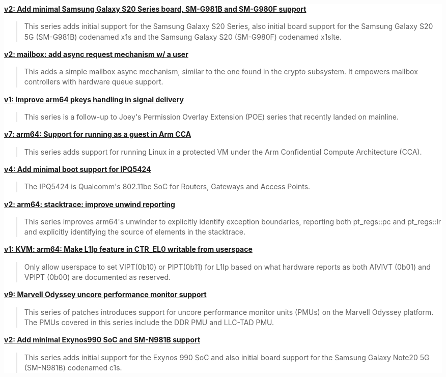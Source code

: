 **[v2: Add minimal Samsung Galaxy S20 Series board, SM-G981B and SM-G980F support](http://lore.kernel.org/linux-arm-kernel/20241017164328.17077-1-umer.uddin@mentallysanemainliners.org/)**

> This series adds initial support for the Samsung Galaxy S20 Series, also
> initial board support for the Samsung Galaxy S20 5G (SM-G981B)
> codenamed x1s and the Samsung Galaxy S20 (SM-G980F) codenamed
> x1slte.

**[v2: mailbox: add async request mechanism w/ a user](http://lore.kernel.org/linux-arm-kernel/20241017163649.3007062-1-tudor.ambarus@linaro.org/)**

> This adds a simple mailbox async mechanism, similar to the one found in
> the crypto subsystem. It empowers mailbox controllers with hardware
> queue support.

**[v1: Improve arm64 pkeys handling in signal delivery](http://lore.kernel.org/linux-arm-kernel/20241017133909.3837547-1-kevin.brodsky@arm.com/)**

> This series is a follow-up to Joey's Permission Overlay Extension (POE)
> series that recently landed on mainline.

**[v7: arm64: Support for running as a guest in Arm CCA](http://lore.kernel.org/linux-arm-kernel/20241017131434.40935-1-steven.price@arm.com/)**

> This series adds support for running Linux in a protected VM under the
> Arm Confidential Compute Architecture (CCA).

**[v4: Add minimal boot support for IPQ5424](http://lore.kernel.org/linux-arm-kernel/20241017123626.204421-1-quic_srichara@quicinc.com/)**

> The IPQ5424 is Qualcomm's 802.11be SoC for Routers, Gateways and
> Access Points.

**[v2: arm64: stacktrace: improve unwind reporting](http://lore.kernel.org/linux-arm-kernel/20241017092538.1859841-1-mark.rutland@arm.com/)**

> This series improves arm64's unwinder to explicitly identify exception
> boundaries, reporting both pt_regs::pc and pt_regs::lr and explicitly
> identifying the source of elements in the stacktrace.

**[v1: KVM: arm64: Make L1Ip feature in CTR_EL0 writable from userspace](http://lore.kernel.org/linux-arm-kernel/20241017085925.40532-1-shameerali.kolothum.thodi@huawei.com/)**

> Only allow userspace to set VIPT(0b10) or PIPT(0b11) for L1Ip based on
> what hardware reports as both&#160;AIVIVT (0b01) and VPIPT (0b00) are
> documented as reserved.

**[v9: Marvell Odyssey uncore performance monitor support](http://lore.kernel.org/linux-arm-kernel/20241016080153.3546353-1-gthiagarajan@marvell.com/)**

> This series of patches introduces support for uncore performance monitor
> units (PMUs) on the Marvell Odyssey platform. The PMUs covered in this
> series include the DDR PMU and LLC-TAD PMU.

**[v2: Add minimal Exynos990 SoC and SM-N981B support](http://lore.kernel.org/linux-arm-kernel/20241015210205.963931-1-igor.belwon@mentallysanemainliners.org/)**

> This series adds initial support for the Exynos 990 SoC and also
> initial board support for the Samsung Galaxy Note20 5G (SM-N981B)
> codenamed c1s.
